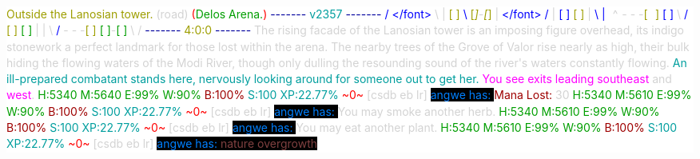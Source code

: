 </span></font><font color="#9E9E00">Outside the Lanosian tower.</font><font color="#D3D3D3"> (road)</font><font color="#FF0000"> (</font><font color="#009E00">Delos Arena.</font><font color="#FF0000">)
</font><font color="#00009E">-------</font><font color="#009E9E"> v2357</font><font color="#00009E"> -------
</font><font color="#D3D3D3">    </font><font color="#0000FF">/</font><font color="#D3D3D3">   </font><font color="#0000FF">\</font><font color="#D3D3D3">   \     | 
 </font><font color="#9E9E00">[</font><font color="#D3D3D3"> </font><font color="#9E9E00">]</font><font color="#D3D3D3">     </font><font color="#0000FF"> \ </font><font color="#D3D3D3"> </font><font color="#9E9E00">[</font><font color="#D3D3D3">_</font><font color="#9E9E00">]</font><font color="#D3D3D3">-</font><font color="#9E9E00">[</font><font color="#D3D3D3">_</font><font color="#9E9E00">]
</font><font color="#D3D3D3">  |         </font><font color="#0000FF">\</font><font color="#D3D3D3">   </font><font color="#0000FF">/
</font><font color="#D3D3D3">  |          </font><font color="#0000FF">[</font><font color="#D3D3D3"> </font><font color="#0000FF">]</font><font color="#D3D3D3"> </font><font color="#9E9E00">[</font><font color="#D3D3D3"> </font><font color="#9E9E00">]
</font><font color="#D3D3D3">  |             </font><font color="#0000FF">\ | 
</font><font color="#D3D3D3"> </font><font color="#FFFFFF">[</font><font color="#D3D3D3">^</font><font color="#FFFFFF">]</font><font color="#D3D3D3">- - -</font><font color="#9E9E00">[</font><font color="#FFFFFF">+</font><font color="#9E9E00">]</font><font color="#D3D3D3">     </font><font color="#0000FF">[</font><font color="#D3D3D3"> </font><font color="#0000FF">]
</font><font color="#D3D3D3">            \   </font><font color="#0000FF">/</font><font color="#D3D3D3">   </font><font color="#0000FF">\
</font><font color="#D3D3D3">     </font><font color="#9E9E00">[</font><font color="#D3D3D3"> </font><font color="#9E9E00">]</font><font color="#D3D3D3">     </font><font color="#009E00">[</font><font color="#D3D3D3"> </font><font color="#009E00">]
</font><font color="#D3D3D3">      |       | \   </font><font color="#0000FF">/
</font><font color="#D3D3D3">- - -</font><font color="#9E9E00">[</font><font color="#D3D3D3"> </font><font color="#9E9E00">]</font><font color="#D3D3D3">     </font><font color="#009E00">[</font><font color="#D3D3D3"> </font><font color="#009E00">]</font><font color="#D3D3D3">-</font><font color="#009E00">[</font><font color="#D3D3D3"> </font><font color="#009E00">]
</font><font color="#D3D3D3">        \       /
</font><font color="#00009E">-------</font><font color="#9E9E00"> 4:0:0</font><font color="#00009E"> -------
</font><font color="#D3D3D3">The rising facade of the Lanosian tower is an imposing figure overhead, its indigo stonework a 
perfect landmark for those lost within the arena. The nearby trees of the Grove of Valor rise 
nearly as high, their bulk hiding the flowing waters of the Modi River, though only dulling the 
resounding sound of the river's waters constantly flowing.</font><font color="#009E9E"> An ill-prepared combatant stands here, 
nervously looking around for someone out to get her.
</font><font color="#FF00FF">You see exits leading southeast</font><font color="#D3D3D3"> and </font><font color="#FF00FF">west</font><font color="#D3D3D3">.
</font><font color="#009E00">H:5340 M:5640 E:99% W:90% </font><font color="#9E0000">B:100% </font><font color="#009E9E">S:100 XP:22.77% </font><font color="#FF0000">~0~ </font><font color="#D3D3D3">[csdb eb lr]
</font><font color="#0080FF"><span style="color: #0080FF; background: #000000">angwe has: 
</span></font><font color="#9E0000">Mana Lost: </font><font color="#D3D3D3">30
</font><font color="#009E00">H:5340 M:5610 E:99% W:90% </font><font color="#9E0000">B:100% </font><font color="#009E9E">S:100 XP:22.77% </font><font color="#FF0000">~0~ </font><font color="#D3D3D3">[csdb eb lr]
</font><font color="#0080FF"><span style="color: #0080FF; background: #000000">angwe has: 
</span></font><font color="#D3D3D3">You may smoke another herb.
</font><font color="#009E00">H:5340 M:5610 E:99% W:90% </font><font color="#9E0000">B:100% </font><font color="#009E9E">S:100 XP:22.77% </font><font color="#FF0000">~0~ </font><font color="#D3D3D3">[csdb eb lr]
</font><font color="#0080FF"><span style="color: #0080FF; background: #000000">angwe has: 
</span></font><font color="#D3D3D3">You may eat another plant.
</font><font color="#009E00">H:5340 M:5610 E:99% W:90% </font><font color="#9E0000">B:100% </font><font color="#009E9E">S:100 XP:22.77% </font><font color="#FF0000">~0~ </font><font color="#D3D3D3">[csdb eb lr]
</font><font color="#0080FF"><span style="color: #0080FF; background: #000000">angwe has: 
</span></font><font color="#804040"><span style="color: #804040; background: #000000">nature overgrowth
